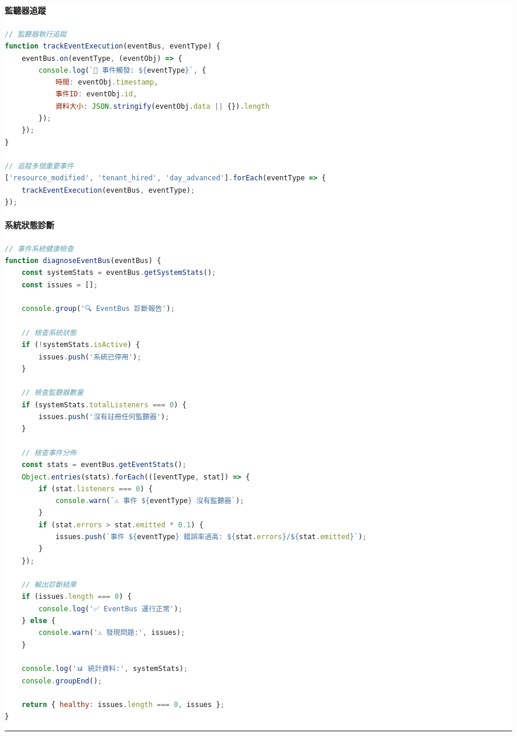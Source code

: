 #### 監聽器追蹤
```javascript
// 監聽器執行追蹤
function trackEventExecution(eventBus, eventType) {
    eventBus.on(eventType, (eventObj) => {
        console.log(`🎯 事件觸發: ${eventType}`, {
            時間: eventObj.timestamp,
            事件ID: eventObj.id,
            資料大小: JSON.stringify(eventObj.data || {}).length
        });
    });
}

// 追蹤多個重要事件
['resource_modified', 'tenant_hired', 'day_advanced'].forEach(eventType => {
    trackEventExecution(eventBus, eventType);
});
```

#### 系統狀態診斷
```javascript
// 事件系統健康檢查
function diagnoseEventBus(eventBus) {
    const systemStats = eventBus.getSystemStats();
    const issues = [];
    
    console.group('🔍 EventBus 診斷報告');
    
    // 檢查系統狀態
    if (!systemStats.isActive) {
        issues.push('系統已停用');
    }
    
    // 檢查監聽器數量
    if (systemStats.totalListeners === 0) {
        issues.push('沒有註冊任何監聽器');
    }
    
    // 檢查事件分佈
    const stats = eventBus.getEventStats();
    Object.entries(stats).forEach(([eventType, stat]) => {
        if (stat.listeners === 0) {
            console.warn(`⚠️ 事件 ${eventType} 沒有監聽器`);
        }
        if (stat.errors > stat.emitted * 0.1) {
            issues.push(`事件 ${eventType} 錯誤率過高: ${stat.errors}/${stat.emitted}`);
        }
    });
    
    // 輸出診斷結果
    if (issues.length === 0) {
        console.log('✅ EventBus 運行正常');
    } else {
        console.warn('⚠️ 發現問題:', issues);
    }
    
    console.log('📊 統計資料:', systemStats);
    console.groupEnd();
    
    return { healthy: issues.length === 0, issues };
}
```

---